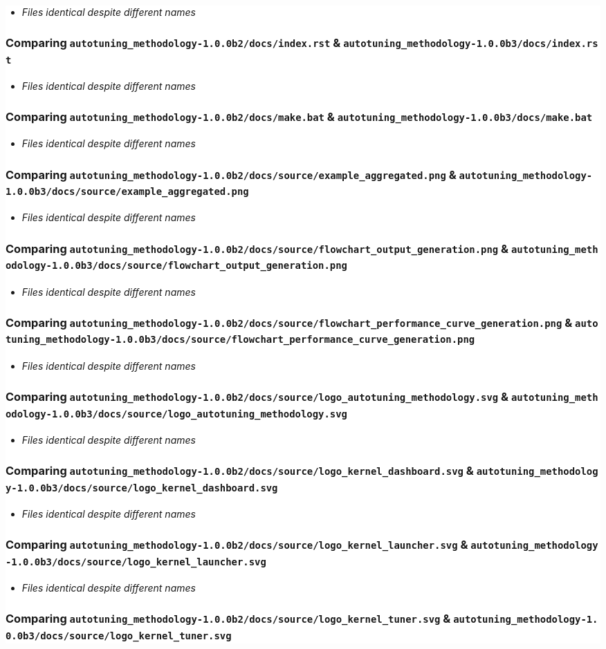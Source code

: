  * *Files identical despite different names*

### Comparing `autotuning_methodology-1.0.0b2/docs/index.rst` & `autotuning_methodology-1.0.0b3/docs/index.rst`

 * *Files identical despite different names*

### Comparing `autotuning_methodology-1.0.0b2/docs/make.bat` & `autotuning_methodology-1.0.0b3/docs/make.bat`

 * *Files identical despite different names*

### Comparing `autotuning_methodology-1.0.0b2/docs/source/example_aggregated.png` & `autotuning_methodology-1.0.0b3/docs/source/example_aggregated.png`

 * *Files identical despite different names*

### Comparing `autotuning_methodology-1.0.0b2/docs/source/flowchart_output_generation.png` & `autotuning_methodology-1.0.0b3/docs/source/flowchart_output_generation.png`

 * *Files identical despite different names*

### Comparing `autotuning_methodology-1.0.0b2/docs/source/flowchart_performance_curve_generation.png` & `autotuning_methodology-1.0.0b3/docs/source/flowchart_performance_curve_generation.png`

 * *Files identical despite different names*

### Comparing `autotuning_methodology-1.0.0b2/docs/source/logo_autotuning_methodology.svg` & `autotuning_methodology-1.0.0b3/docs/source/logo_autotuning_methodology.svg`

 * *Files identical despite different names*

### Comparing `autotuning_methodology-1.0.0b2/docs/source/logo_kernel_dashboard.svg` & `autotuning_methodology-1.0.0b3/docs/source/logo_kernel_dashboard.svg`

 * *Files identical despite different names*

### Comparing `autotuning_methodology-1.0.0b2/docs/source/logo_kernel_launcher.svg` & `autotuning_methodology-1.0.0b3/docs/source/logo_kernel_launcher.svg`

 * *Files identical despite different names*

### Comparing `autotuning_methodology-1.0.0b2/docs/source/logo_kernel_tuner.svg` & `autotuning_methodology-1.0.0b3/docs/source/logo_kernel_tuner.svg`
